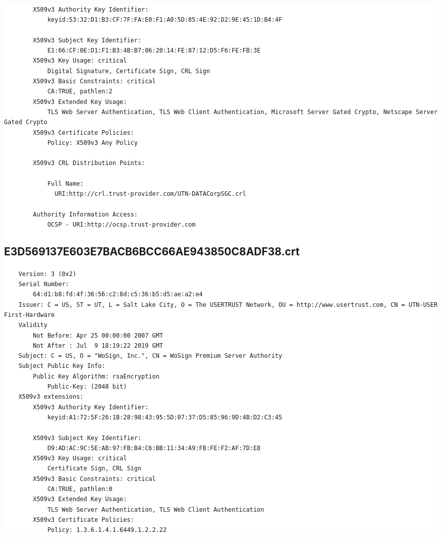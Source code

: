             X509v3 Authority Key Identifier: 
                keyid:53:32:D1:B3:CF:7F:FA:E0:F1:A0:5D:85:4E:92:D2:9E:45:1D:B4:4F

            X509v3 Subject Key Identifier: 
                E1:66:CF:0E:D1:F1:B3:4B:B7:06:20:14:FE:87:12:D5:F6:FE:FB:3E
            X509v3 Key Usage: critical
                Digital Signature, Certificate Sign, CRL Sign
            X509v3 Basic Constraints: critical
                CA:TRUE, pathlen:2
            X509v3 Extended Key Usage: 
                TLS Web Server Authentication, TLS Web Client Authentication, Microsoft Server Gated Crypto, Netscape Server Gated Crypto
            X509v3 Certificate Policies: 
                Policy: X509v3 Any Policy

            X509v3 CRL Distribution Points: 

                Full Name:
                  URI:http://crl.trust-provider.com/UTN-DATACorpSGC.crl

            Authority Information Access: 
                OCSP - URI:http://ocsp.trust-provider.com




E3D569137E603E7BACB6BCC66AE943850C8ADF38.crt
--------------------------------------------

        Version: 3 (0x2)
        Serial Number:
            64:d1:b8:fd:4f:36:56:c2:8d:c5:36:b5:d5:ae:a2:e4
        Issuer: C = US, ST = UT, L = Salt Lake City, O = The USERTRUST Network, OU = http://www.usertrust.com, CN = UTN-USERFirst-Hardware
        Validity
            Not Before: Apr 25 00:00:00 2007 GMT
            Not After : Jul  9 18:19:22 2019 GMT
        Subject: C = US, O = "WoSign, Inc.", CN = WoSign Premium Server Authority
        Subject Public Key Info:
            Public Key Algorithm: rsaEncryption
                Public-Key: (2048 bit)
        X509v3 extensions:
            X509v3 Authority Key Identifier: 
                keyid:A1:72:5F:26:1B:28:98:43:95:5D:07:37:D5:85:96:9D:4B:D2:C3:45

            X509v3 Subject Key Identifier: 
                D9:AD:AC:9C:5E:AB:97:FB:B4:C6:BB:11:34:A9:FB:FE:F2:AF:7D:E8
            X509v3 Key Usage: critical
                Certificate Sign, CRL Sign
            X509v3 Basic Constraints: critical
                CA:TRUE, pathlen:0
            X509v3 Extended Key Usage: 
                TLS Web Server Authentication, TLS Web Client Authentication
            X509v3 Certificate Policies: 
                Policy: 1.3.6.1.4.1.6449.1.2.2.22
